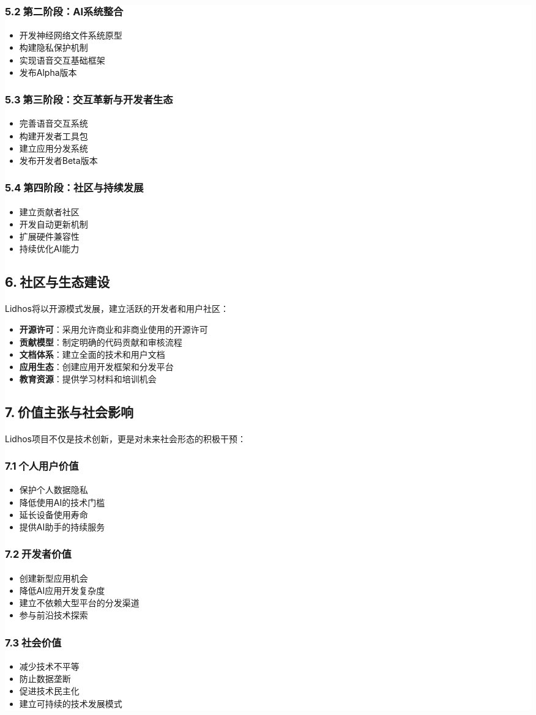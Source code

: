 ### 5.2 第二阶段：AI系统整合
- 开发神经网络文件系统原型
- 构建隐私保护机制
- 实现语音交互基础框架
- 发布Alpha版本

### 5.3 第三阶段：交互革新与开发者生态
- 完善语音交互系统
- 构建开发者工具包
- 建立应用分发系统
- 发布开发者Beta版本

### 5.4 第四阶段：社区与持续发展
- 建立贡献者社区
- 开发自动更新机制
- 扩展硬件兼容性
- 持续优化AI能力

## 6. 社区与生态建设

Lidhos将以开源模式发展，建立活跃的开发者和用户社区：

- **开源许可**：采用允许商业和非商业使用的开源许可
- **贡献模型**：制定明确的代码贡献和审核流程
- **文档体系**：建立全面的技术和用户文档
- **应用生态**：创建应用开发框架和分发平台
- **教育资源**：提供学习材料和培训机会

## 7. 价值主张与社会影响

Lidhos项目不仅是技术创新，更是对未来社会形态的积极干预：

### 7.1 个人用户价值
- 保护个人数据隐私
- 降低使用AI的技术门槛
- 延长设备使用寿命
- 提供AI助手的持续服务

### 7.2 开发者价值
- 创建新型应用机会
- 降低AI应用开发复杂度
- 建立不依赖大型平台的分发渠道
- 参与前沿技术探索

### 7.3 社会价值
- 减少技术不平等
- 防止数据垄断
- 促进技术民主化
- 建立可持续的技术发展模式
